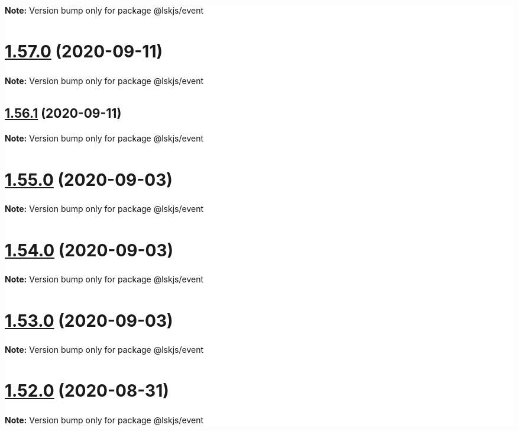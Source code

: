 **Note:** Version bump only for package @lskjs/event





# [1.57.0](https://github.com/lskjs/lskjs/tree/master/packages/event/compare/v1.56.3...v1.57.0) (2020-09-11)

**Note:** Version bump only for package @lskjs/event





## [1.56.1](https://github.com/lskjs/lskjs/tree/master/packages/event/compare/v1.56.0...v1.56.1) (2020-09-11)

**Note:** Version bump only for package @lskjs/event





# [1.55.0](https://github.com/lskjs/lskjs/tree/master/packages/event/compare/v1.54.0...v1.55.0) (2020-09-03)

**Note:** Version bump only for package @lskjs/event





# [1.54.0](https://github.com/lskjs/lskjs/tree/master/packages/event/compare/v1.52.2...v1.54.0) (2020-09-03)

**Note:** Version bump only for package @lskjs/event





# [1.53.0](https://github.com/lskjs/lskjs/tree/master/packages/event/compare/v1.52.2...v1.53.0) (2020-09-03)

**Note:** Version bump only for package @lskjs/event





# [1.52.0](https://github.com/lskjs/lskjs/tree/master/packages/event/compare/v1.51.4...v1.52.0) (2020-08-31)

**Note:** Version bump only for package @lskjs/event




